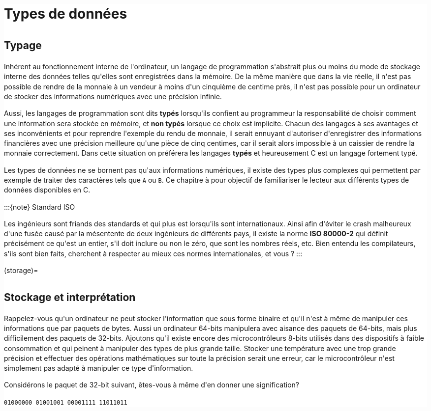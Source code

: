 # Types de données

## Typage

```{index} typage
```

Inhérent au fonctionnement interne de l'ordinateur, un langage de programmation s'abstrait plus ou moins du mode de stockage interne des données telles qu'elles sont enregistrées dans la mémoire. De la même manière que dans la vie réelle, il n'est pas possible de rendre de la monnaie à un vendeur à moins d'un cinquième de centime près, il n'est pas possible pour un ordinateur de stocker des informations numériques avec une précision infinie.

Aussi, les langages de programmation sont dits **typés** lorsqu'ils confient au programmeur la responsabilité de choisir comment une information sera stockée en mémoire, et **non typés** lorsque ce choix est implicite. Chacun des langages à ses avantages et ses inconvénients et pour reprendre l'exemple du rendu de monnaie, il serait ennuyant d'autoriser d'enregistrer des informations financières avec une précision meilleure qu'une pièce de cinq centimes, car il serait alors impossible à un caissier de rendre la monnaie correctement. Dans cette situation on préférera les langages **typés** et heureusement C est un langage fortement typé.

Les types de données ne se bornent pas qu'aux informations numériques, il existe des types plus complexes qui permettent par exemple de traiter des caractères tels que `A` ou `B`. Ce chapitre à pour objectif de familiariser le lecteur aux différents types de données disponibles en C.

:::{note}
Standard ISO

```{index} ISO 80000-2
```

Les ingénieurs sont friands des standards et qui plus est lorsqu'ils sont  internationaux. Ainsi afin d'éviter le crash malheureux d'une fusée causé par la mésentente de deux ingénieurs de différents pays, il existe la norme **ISO 80000-2** qui définit précisément ce qu'est un entier, s'il doit inclure ou non le zéro, que sont les nombres réels, etc. Bien entendu les compilateurs, s'ils sont bien faits, cherchent à respecter au mieux ces normes internationales, et vous ?
:::

(storage)=

## Stockage et interprétation

Rappelez-vous qu'un ordinateur ne peut stocker l'information que sous forme binaire et qu'il n'est à même de manipuler ces informations que par paquets de bytes. Aussi un ordinateur 64-bits manipulera avec aisance des paquets de 64-bits, mais plus difficilement des paquets de 32-bits. Ajoutons qu'il existe encore des microcontrôleurs 8-bits utilisés dans des dispositifs à faible consommation et qui peinent à manipuler des types de plus grande taille. Stocker une température avec une trop grande précision et effectuer des opérations mathématiques sur toute la précision serait une erreur, car le microcontrôleur n'est simplement pas adapté à manipuler ce type d'information.

Considérons le paquet de 32-bit suivant, êtes-vous à même d'en donner une signification?

```text
01000000 01001001 00001111 11011011
```
